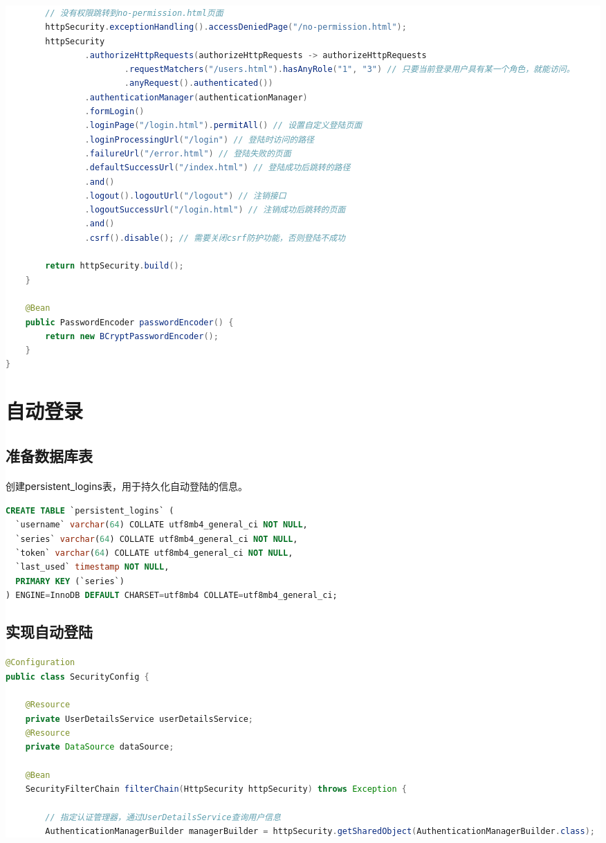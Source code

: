 ```java
        // 没有权限跳转到no-permission.html页面
        httpSecurity.exceptionHandling().accessDeniedPage("/no-permission.html");
        httpSecurity
                .authorizeHttpRequests(authorizeHttpRequests -> authorizeHttpRequests
                        .requestMatchers("/users.html").hasAnyRole("1", "3") // 只要当前登录用户具有某一个角色，就能访问。
                        .anyRequest().authenticated())
                .authenticationManager(authenticationManager)
                .formLogin()
                .loginPage("/login.html").permitAll() // 设置自定义登陆页面
                .loginProcessingUrl("/login") // 登陆时访问的路径
                .failureUrl("/error.html") // 登陆失败的页面
                .defaultSuccessUrl("/index.html") // 登陆成功后跳转的路径
                .and()
                .logout().logoutUrl("/logout") // 注销接口
                .logoutSuccessUrl("/login.html") // 注销成功后跳转的页面
                .and()
                .csrf().disable(); // 需要关闭csrf防护功能，否则登陆不成功

        return httpSecurity.build();
    }

    @Bean
    public PasswordEncoder passwordEncoder() {
        return new BCryptPasswordEncoder();
    }
}
```

# 自动登录

## 准备数据库表

创建persistent_logins表，用于持久化自动登陆的信息。

```sql
CREATE TABLE `persistent_logins` (
  `username` varchar(64) COLLATE utf8mb4_general_ci NOT NULL,
  `series` varchar(64) COLLATE utf8mb4_general_ci NOT NULL,
  `token` varchar(64) COLLATE utf8mb4_general_ci NOT NULL,
  `last_used` timestamp NOT NULL,
  PRIMARY KEY (`series`)
) ENGINE=InnoDB DEFAULT CHARSET=utf8mb4 COLLATE=utf8mb4_general_ci;
```

## 实现自动登陆

```java
@Configuration
public class SecurityConfig {

    @Resource
    private UserDetailsService userDetailsService;
    @Resource
    private DataSource dataSource;

    @Bean
    SecurityFilterChain filterChain(HttpSecurity httpSecurity) throws Exception {

        // 指定认证管理器，通过UserDetailsService查询用户信息
        AuthenticationManagerBuilder managerBuilder = httpSecurity.getSharedObject(AuthenticationManagerBuilder.class);
```